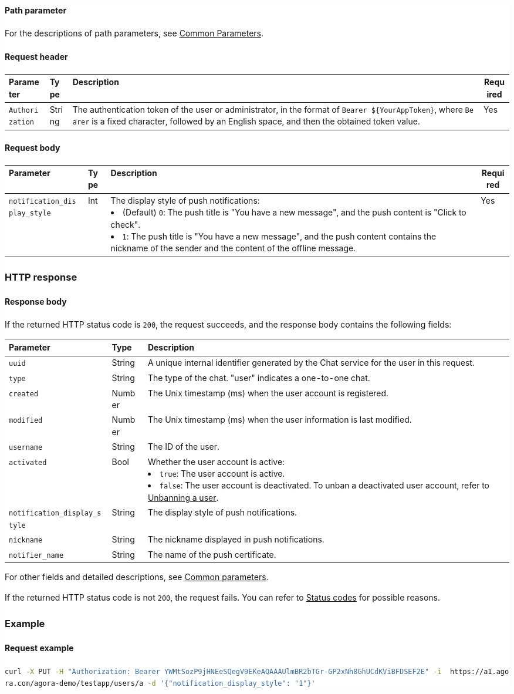 #### Path parameter

For the descriptions of path parameters, see [Common Parameters](#request).

#### Request header

| Parameter | Type | Description | Required |
| :----- | :----- | :------- | -------- |
| `Authorization` | String | The authentication token of the user or administrator, in the format of `Bearer ${YourAppToken}`, where `Bearer` is a fixed character, followed by an English space, and then the obtained token value. | Yes |

#### Request body

| Parameter | Type | Description | Required |
| :----- | :----- | :------- | -------- |
| `notification_display_style` | Int | The display style of push notifications:<li>(Default) `0`: The push title is "You have a new message", and the push content is "Click to check".<li>`1`: The push title is "You have a new message", and the push content contains the nickname of the sender and the content of the offline message.  | Yes  |

### HTTP response

#### Response body

If the returned HTTP status code is `200`, the request succeeds, and the response body contains the following fields:

|  Parameter  |  Type  |  Description  |
| :-------- | :------- | :------- |
|  `uuid` | String | A unique internal identifier generated by the Chat service for the user in this request. |
| `type`  | String | The type of the chat. "user" indicates a one-to-one chat. |
| `created`  | Number | The Unix timestamp (ms) when the user account is registered.  |
| `modified`  | Number | The Unix timestamp (ms) when the user information is last modified.  |
| `username`  | String | The ID of the user. |
| `activated`  | Bool | Whether the user account is active:<li>`true`: The user account is active.<li>`false`: The user account is deactivated. To unban a deactivated user account, refer to [Unbanning a user](./agora_chat_restful_registration#unbanning-a-user). |
| `notification_display_style`  |  String  | The display style of push notifications. |
| `nickname`  | String | The nickname displayed in push notifications. |
| `notifier_name` | String  | The name of the push certificate. |

For other fields and detailed descriptions, see [Common parameters](#response).

If the returned HTTP status code is not `200`, the request fails. You can refer to [Status codes](#status-codes) for possible reasons.

### Example

#### Request example

```bash
curl -X PUT -H "Authorization: Bearer YWMtSozP9jHNEeSQegV9EKeAQAAAUlmBR2bTGr-GP2xNh8GhUCdKViBFDSEF2E" -i  https://a1.agora.com/agora-demo/testapp/users/a -d '{"notification_display_style": "1"}'
```
